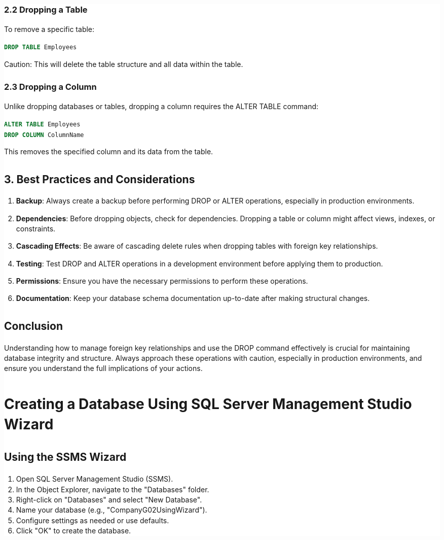### 2.2 Dropping a Table

To remove a specific table:

```sql
DROP TABLE Employees 
```

Caution: This will delete the table structure and all data within the table.

### 2.3 Dropping a Column

Unlike dropping databases or tables, dropping a column requires the ALTER TABLE command:

```sql
ALTER TABLE Employees
DROP COLUMN ColumnName
```

This removes the specified column and its data from the table.

## 3. Best Practices and Considerations

1. **Backup**: Always create a backup before performing DROP or ALTER operations, especially in production environments.

2. **Dependencies**: Before dropping objects, check for dependencies. Dropping a table or column might affect views, indexes, or constraints.

3. **Cascading Effects**: Be aware of cascading delete rules when dropping tables with foreign key relationships.

4. **Testing**: Test DROP and ALTER operations in a development environment before applying them to production.

5. **Permissions**: Ensure you have the necessary permissions to perform these operations.

6. **Documentation**: Keep your database schema documentation up-to-date after making structural changes.

## Conclusion

Understanding how to manage foreign key relationships and use the DROP command effectively is crucial for maintaining database integrity and structure. Always approach these operations with caution, especially in production environments, and ensure you understand the full implications of your actions.



# Creating a Database Using SQL Server Management Studio Wizard

## Using the SSMS Wizard

1. Open SQL Server Management Studio (SSMS).
2. In the Object Explorer, navigate to the "Databases" folder.
3. Right-click on "Databases" and select "New Database".
4. Name your database (e.g., "CompanyG02UsingWizard").
5. Configure settings as needed or use defaults.
6. Click "OK" to create the database.
